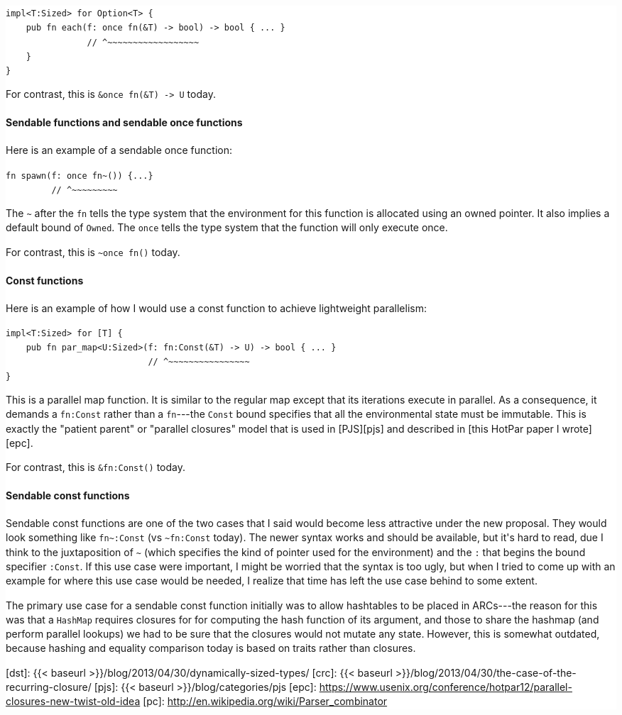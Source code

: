     impl<T:Sized> for Option<T> {
        pub fn each(f: once fn(&T) -> bool) -> bool { ... }
                    // ^~~~~~~~~~~~~~~~~~~
        }
    }

For contrast, this is `&once fn(&T) -> U` today.

#### Sendable functions and sendable once functions

Here is an example of a sendable once function:

    fn spawn(f: once fn~()) {...}
             // ^~~~~~~~~~

The `~` after the `fn` tells the type system that the environment for
this function is allocated using an owned pointer. It also implies a
default bound of `Owned`. The `once` tells the type system that the
function will only execute once.

For contrast, this is `~once fn()` today.

#### Const functions

Here is an example of how I would use a const function to achieve
lightweight parallelism:

    impl<T:Sized> for [T] {
        pub fn par_map<U:Sized>(f: fn:Const(&T) -> U) -> bool { ... }
                                // ^~~~~~~~~~~~~~~~~
    }

This is a parallel map function. It is similar to the regular map
except that its iterations execute in parallel. As a consequence, it
demands a `fn:Const` rather than a `fn`---the `Const` bound specifies
that all the environmental state must be immutable. This is exactly
the "patient parent" or "parallel closures" model that is used in
[PJS][pjs] and described in [this HotPar paper I wrote][epc].

For contrast, this is `&fn:Const()` today.

#### Sendable const functions

Sendable const functions are one of the two cases that I said would
become less attractive under the new proposal. They would look
something like `fn~:Const` (vs `~fn:Const` today). The newer syntax
works and should be available, but it's hard to read, due I think to
the juxtaposition of `~` (which specifies the kind of pointer used for
the environment) and the `:` that begins the bound specifier `:Const`.
If this use case were important, I might be worried that the syntax is
too ugly, but when I tried to come up with an example for where this
use case would be needed, I realize that time has left the use case
behind to some extent.

The primary use case for a sendable const function initially was to
allow hashtables to be placed in ARCs---the reason for this was that a
`HashMap` requires closures for for computing the hash function of its
argument, and those to share the hashmap (and perform parallel
lookups) we had to be sure that the closures would not mutate any
state. However, this is somewhat outdated, because hashing and
equality comparison today is based on traits rather than closures.


[dst]: {{< baseurl >}}/blog/2013/04/30/dynamically-sized-types/
[crc]: {{< baseurl >}}/blog/2013/04/30/the-case-of-the-recurring-closure/
[pjs]: {{< baseurl >}}/blog/categories/pjs
[epc]: https://www.usenix.org/conference/hotpar12/parallel-closures-new-twist-old-idea
[pc]: http://en.wikipedia.org/wiki/Parser_combinator